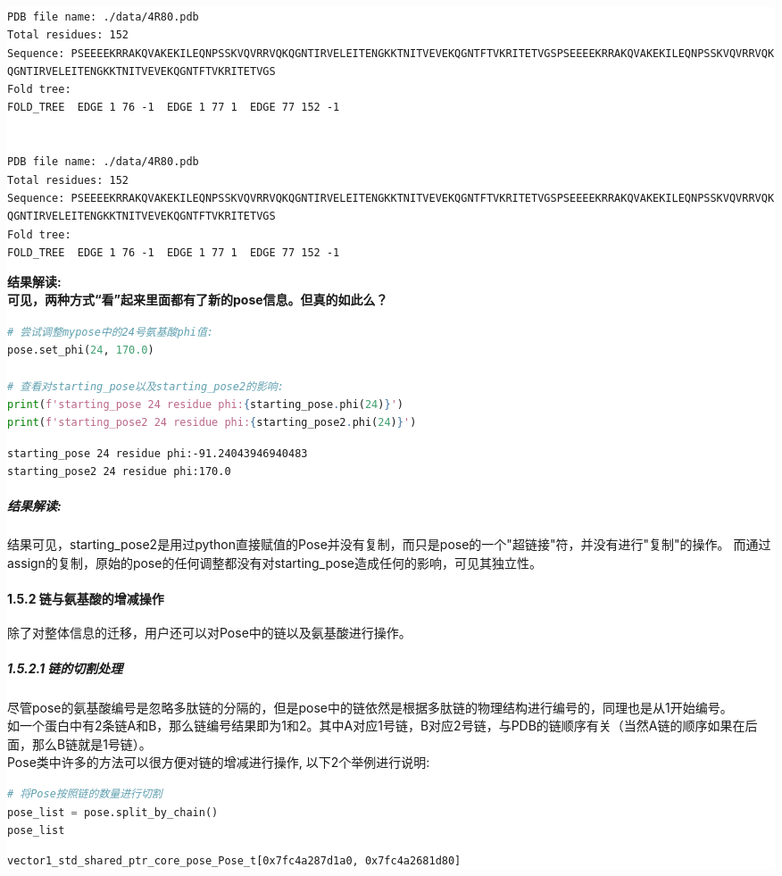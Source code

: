     PDB file name: ./data/4R80.pdb
    Total residues: 152
    Sequence: PSEEEEKRRAKQVAKEKILEQNPSSKVQVRRVQKQGNTIRVELEITENGKKTNITVEVEKQGNTFTVKRITETVGSPSEEEEKRRAKQVAKEKILEQNPSSKVQVRRVQKQGNTIRVELEITENGKKTNITVEVEKQGNTFTVKRITETVGS
    Fold tree:
    FOLD_TREE  EDGE 1 76 -1  EDGE 1 77 1  EDGE 77 152 -1 
    
    
    PDB file name: ./data/4R80.pdb
    Total residues: 152
    Sequence: PSEEEEKRRAKQVAKEKILEQNPSSKVQVRRVQKQGNTIRVELEITENGKKTNITVEVEKQGNTFTVKRITETVGSPSEEEEKRRAKQVAKEKILEQNPSSKVQVRRVQKQGNTIRVELEITENGKKTNITVEVEKQGNTFTVKRITETVGS
    Fold tree:
    FOLD_TREE  EDGE 1 76 -1  EDGE 1 77 1  EDGE 77 152 -1 


**结果解读:</br>
可见，两种方式“看”起来里面都有了新的pose信息。但真的如此么？**


```python
# 尝试调整mypose中的24号氨基酸phi值:
pose.set_phi(24, 170.0)

# 查看对starting_pose以及starting_pose2的影响:
print(f'starting_pose 24 residue phi:{starting_pose.phi(24)}')
print(f'starting_pose2 24 residue phi:{starting_pose2.phi(24)}')
```

    starting_pose 24 residue phi:-91.24043946940483
    starting_pose2 24 residue phi:170.0


##### 结果解读:
结果可见，starting_pose2是用过python直接赋值的Pose并没有复制，而只是pose的一个"超链接"符，并没有进行"复制"的操作。
而通过assign的复制，原始的pose的任何调整都没有对starting_pose造成任何的影响，可见其独立性。

#### 1.5.2 链与氨基酸的增减操作
除了对整体信息的迁移，用户还可以对Pose中的链以及氨基酸进行操作。

##### **1.5.2.1 链的切割处理**

尽管pose的氨基酸编号是忽略多肽链的分隔的，但是pose中的链依然是根据多肽链的物理结构进行编号的，同理也是从1开始编号。</br>
如一个蛋白中有2条链A和B，那么链编号结果即为1和2。其中A对应1号链，B对应2号链，与PDB的链顺序有关（当然A链的顺序如果在后面，那么B链就是1号链）。</br>
Pose类中许多的方法可以很方便对链的增减进行操作, 以下2个举例进行说明:


```python
# 将Pose按照链的数量进行切割
pose_list = pose.split_by_chain()
pose_list
```




    vector1_std_shared_ptr_core_pose_Pose_t[0x7fc4a287d1a0, 0x7fc4a2681d80]


